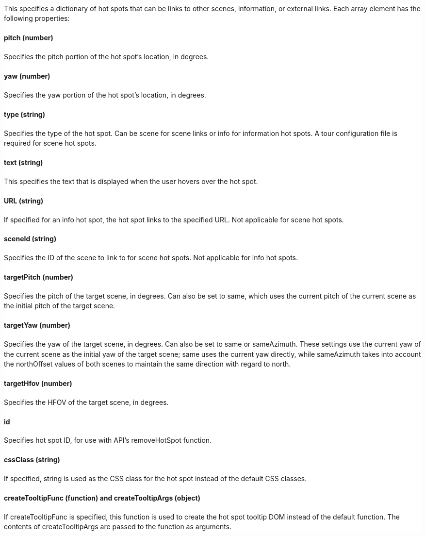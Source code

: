 This specifies a dictionary of hot spots that can be links to other scenes, information, or external links. Each array element has the following properties:

#### pitch (number)

Specifies the pitch portion of the hot spot’s location, in degrees.

#### yaw (number)

Specifies the yaw portion of the hot spot’s location, in degrees.

#### type (string)

Specifies the type of the hot spot. Can be scene for scene links or info for information hot spots. A tour configuration file is required for scene hot spots.

#### text (string)

This specifies the text that is displayed when the user hovers over the hot spot.

#### URL (string)

If specified for an info hot spot, the hot spot links to the specified URL. Not applicable for scene hot spots.

#### sceneId (string)

Specifies the ID of the scene to link to for scene hot spots. Not applicable for info hot spots.

#### targetPitch (number)

Specifies the pitch of the target scene, in degrees. Can also be set to same, which uses the current pitch of the current scene as the initial pitch of the target scene.

#### targetYaw (number)

Specifies the yaw of the target scene, in degrees. Can also be set to same or sameAzimuth. These settings use the current yaw of the current scene as the initial yaw of the target scene; same uses the current yaw directly, while sameAzimuth takes into account the northOffset values of both scenes to maintain the same direction with regard to north.

#### targetHfov (number)

Specifies the HFOV of the target scene, in degrees.

#### id

Specifies hot spot ID, for use with API’s removeHotSpot function.

#### cssClass (string)

If specified, string is used as the CSS class for the hot spot instead of the default CSS classes.

#### createTooltipFunc (function) and createTooltipArgs (object)

If createTooltipFunc is specified, this function is used to create the hot spot tooltip DOM instead of the default function. The contents of createTooltipArgs are passed to the function as arguments.
